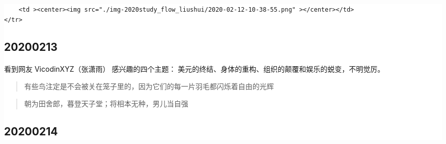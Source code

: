         <td ><center><img src="./img-2020study_flow_liushui/2020-02-12-10-38-55.png" ></center></td>
    </tr>
</table>

## 20200213

看到网友 VicodinXYZ（张潇雨） 感兴趣的四个主题： 美元的终结、身体的重构、组织的颠覆和娱乐的蜕变，不明觉厉。

> 有些鸟注定是不会被关在笼子里的，因为它们的每一片羽毛都闪烁着自由的光辉

> 朝为田舍郎，暮登天子堂；将相本无种，男儿当自强

## 20200214

<div align="center">
    <figure align='center'>